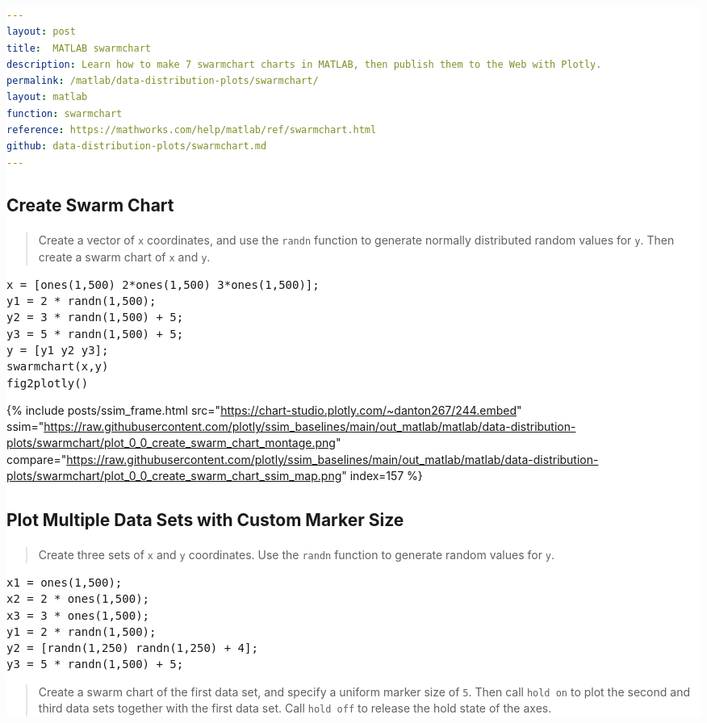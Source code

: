 ```yaml
---
layout: post
title:  MATLAB swarmchart
description: Learn how to make 7 swarmchart charts in MATLAB, then publish them to the Web with Plotly.
permalink: /matlab/data-distribution-plots/swarmchart/
layout: matlab
function: swarmchart
reference: https://mathworks.com/help/matlab/ref/swarmchart.html
github: data-distribution-plots/swarmchart.md
---
```


## Create Swarm Chart

> Create a vector of `x` coordinates, and use the `randn` function to generate normally distributed random values for `y`. Then create a swarm chart of `x` and `y`.

<pre class="mcode">x = [ones(1,500) 2*ones(1,500) 3*ones(1,500)];
y1 = 2 * randn(1,500);
y2 = 3 * randn(1,500) + 5;
y3 = 5 * randn(1,500) + 5;
y = [y1 y2 y3];
swarmchart(x,y)
fig2plotly()</pre>
{% include posts/ssim_frame.html 
  src="https://chart-studio.plotly.com/~danton267/244.embed" 
  ssim="https://raw.githubusercontent.com/plotly/ssim_baselines/main/out_matlab/matlab/data-distribution-plots/swarmchart/plot_0_0_create_swarm_chart_montage.png" 
  compare="https://raw.githubusercontent.com/plotly/ssim_baselines/main/out_matlab/matlab/data-distribution-plots/swarmchart/plot_0_0_create_swarm_chart_ssim_map.png" 
  index=157
%}





## Plot Multiple Data Sets with Custom Marker Size

> Create three sets of `x` and `y` coordinates. Use the `randn` function to generate random values for `y`.

<pre class="mcode">x1 = ones(1,500);
x2 = 2 * ones(1,500);
x3 = 3 * ones(1,500);
y1 = 2 * randn(1,500);
y2 = [randn(1,250) randn(1,250) + 4];
y3 = 5 * randn(1,500) + 5;</pre>
> Create a swarm chart of the first data set, and specify a uniform marker size of `5`. Then call `hold on` to plot the second and third data sets together with the first data set. Call `hold off` to release the hold state of the axes.
